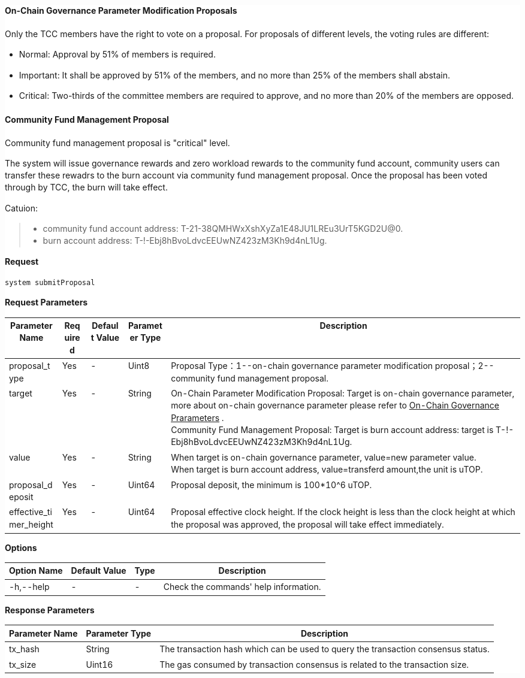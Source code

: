 #### On-Chain Governance Parameter Modification Proposals

Only the TCC members have the right to vote on a proposal. For proposals of different levels, the voting rules are different:

* Normal: Approval by 51% of members is required.

* Important: It shall be approved by 51% of the members, and no more than 25% of the members shall abstain.

* Critical: Two-thirds of the committee members are required to approve, and no more than 20% of the members are opposed.

#### Community Fund Management Proposal

Community fund management proposal is "critical" level.

The system will issue governance rewards and zero workload rewards to the community fund account, community users can transfer these rewadrs to the burn account via community fund management proposal. Once the proposal has been voted through by TCC, the burn will take effect.

Catuion:

> * community fund account address: T-21-38QMHWxXshXyZa1E48JU1LREu3UrT5KGD2U@0.
> * burn account address: T-!-Ebj8hBvoLdvcEEUwNZ423zM3Kh9d4nL1Ug.

**Request**

`system submitProposal`

**Request Parameters**

| Parameter Name         | Required | Default Value | Parameter Type | Description                                                  |
| ---------------------- | -------- | ------------- | -------------- | ------------------------------------------------------------ |
| proposal_type          | Yes      | -             | Uint8          | Proposal Type：1--on-chain governance parameter modification proposal；2--community fund management proposal. |
| target                 | Yes      | -             | String         | On-Chain Parameter Modification Proposal: Target is on-chain governance parameter, more about on-chain governance parameter please refer to [On-Chain Governance Prarameters](/en/On-ChainGovernance/On-ChainGovernanceParameters) .<br/>Community Fund Management Proposal: Target is burn account address: target is T-!-Ebj8hBvoLdvcEEUwNZ423zM3Kh9d4nL1Ug. |
| value                  | Yes      | -             | String         | When target is on-chain governance parameter, value=new parameter value.<br/>When target is burn account address, value=transferd amount,the unit is uTOP. |
| proposal_deposit       | Yes      | -             | Uint64         | Proposal deposit, the minimum is 100*10^6 uTOP.              |
| effective_timer_height | Yes      | -             | Uint64         | Proposal effective clock height. If the clock height is less than the clock height at which the proposal was approved, the proposal will take effect immediately. |

**Options**

| Option Name | Default Value | Type | Description                           |
| ----------- | ------------- | ---- | ------------------------------------- |
| -h,--help   | -             | -    | Check the commands' help information. |

**Response Parameters**

| Parameter Name | Parameter Type | Description                                                  |
| -------------- | -------------- | ------------------------------------------------------------ |
| tx_hash        | String         | The transaction hash which can be used to query the transaction consensus status. |
| tx_size        | Uint16         | The gas consumed by transaction consensus is related to the transaction size. |
